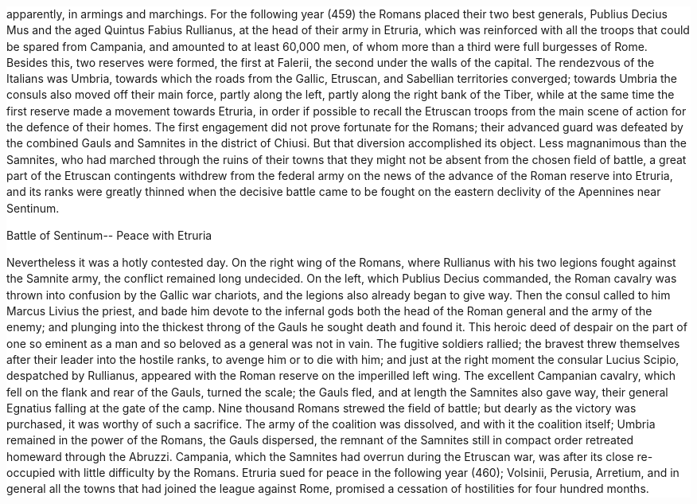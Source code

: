 apparently, in armings and marchings.  For the following year (459)
the Romans placed their two best generals, Publius Decius Mus and the
aged Quintus Fabius Rullianus, at the head of their army in Etruria,
which was reinforced with all the troops that could be spared from
Campania, and amounted to at least 60,000 men, of whom more than a
third were full burgesses of Rome.  Besides this, two reserves were
formed, the first at Falerii, the second under the walls of the
capital.  The rendezvous of the Italians was Umbria, towards which the
roads from the Gallic, Etruscan, and Sabellian territories converged;
towards Umbria the consuls also moved off their main force, partly
along the left, partly along the right bank of the Tiber, while at
the same time the first reserve made a movement towards Etruria, in
order if possible to recall the Etruscan troops from the main scene
of action for the defence of their homes.  The first engagement did
not prove fortunate for the Romans; their advanced guard was defeated
by the combined Gauls and Samnites in the district of Chiusi.  But
that diversion accomplished its object.  Less magnanimous than the
Samnites, who had marched through the ruins of their towns that they
might not be absent from the chosen field of battle, a great part of
the Etruscan contingents withdrew from the federal army on the news
of the advance of the Roman reserve into Etruria, and its ranks
were greatly thinned when the decisive battle came to be fought on
the eastern declivity of the Apennines near Sentinum.

Battle of Sentinum--
Peace with Etruria

Nevertheless it was a hotly contested day.  On the right wing of
the Romans, where Rullianus with his two legions fought against the
Samnite army, the conflict remained long undecided.  On the left,
which Publius Decius commanded, the Roman cavalry was thrown into
confusion by the Gallic war chariots, and the legions also already
began to give way.  Then the consul called to him Marcus Livius the
priest, and bade him devote to the infernal gods both the head of
the Roman general and the army of the enemy; and plunging into the
thickest throng of the Gauls he sought death and found it.  This
heroic deed of despair on the part of one so eminent as a man and so
beloved as a general was not in vain.  The fugitive soldiers rallied;
the bravest threw themselves after their leader into the hostile
ranks, to avenge him or to die with him; and just at the right moment
the consular Lucius Scipio, despatched by Rullianus, appeared with the
Roman reserve on the imperilled left wing.  The excellent Campanian
cavalry, which fell on the flank and rear of the Gauls, turned the
scale; the Gauls fled, and at length the Samnites also gave way,
their general Egnatius falling at the gate of the camp.  Nine thousand
Romans strewed the field of battle; but dearly as the victory was
purchased, it was worthy of such a sacrifice.  The army of the
coalition was dissolved, and with it the coalition itself; Umbria
remained in the power of the Romans, the Gauls dispersed, the remnant
of the Samnites still in compact order retreated homeward through the
Abruzzi.  Campania, which the Samnites had overrun during the Etruscan
war, was after its close re-occupied with little difficulty by the
Romans.  Etruria sued for peace in the following year (460); Volsinii,
Perusia, Arretium, and in general all the towns that had joined the
league against Rome, promised a cessation of hostilities for four
hundred months.

